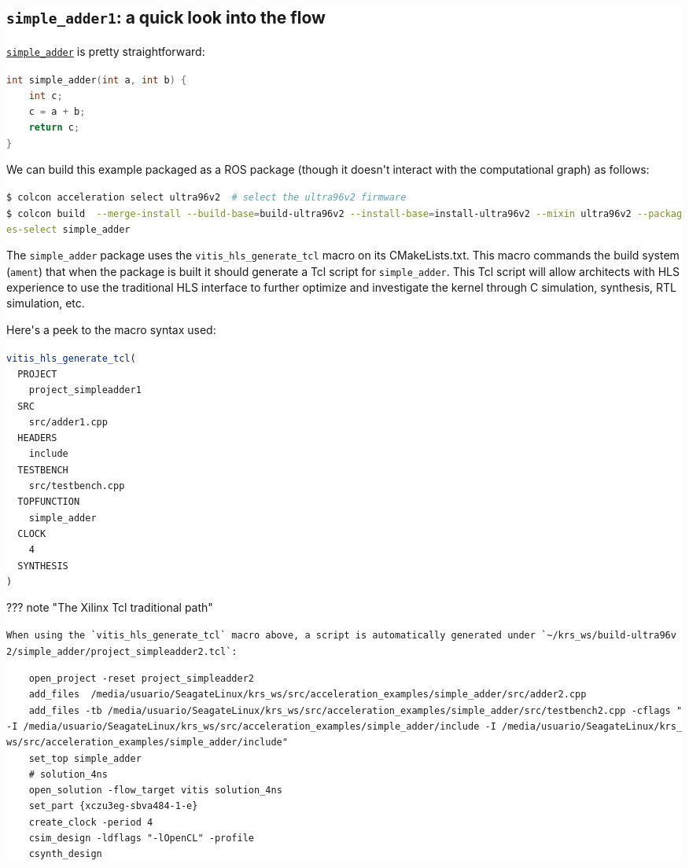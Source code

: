
## `simple_adder1`: a quick look into the flow

[`simple_adder`](https://github.com/ros-acceleration/acceleration_examples/blob/main/simple_adder/src/adder1.cpp) is pretty straightforward:

```cpp 
int simple_adder(int a, int b) {
    int c;
    c = a + b;
    return c;
}
```

We can build this example packaged as a ROS package (though it doesn't interact with the computational graph) as follows:

```bash
$ colcon acceleration select ultra96v2  # select the ultra96v2 firmware
$ colcon build  --merge-install --build-base=build-ultra96v2 --install-base=install-ultra96v2 --mixin ultra96v2 --packages-select simple_adder
```

The `simple_adder` package uses the `vitis_hls_generate_tcl` macro on its CMakeLists.txt. This macro commands the build system (`ament`) that when the package is built it should generate a Tcl script for `simple_adder`. This Tcl script will allow architects with HLS experience to use the traditional HLS interface to further optimize and investigate the kernel through C simulation, synthesis, RTL simulation, etc.

Here's a peek to the macro syntax used:

```cmake 
vitis_hls_generate_tcl(
  PROJECT 
    project_simpleadder1
  SRC 
    src/adder1.cpp
  HEADERS
    include
  TESTBENCH 
    src/testbench.cpp
  TOPFUNCTION 
    simple_adder
  CLOCK 
    4
  SYNTHESIS
)
```

??? note "The Xilinx Tcl traditional path"

    When using the `vitis_hls_generate_tcl` macro above, a script is automatically generated under `~/krs_ws/build-ultra96v2/simple_adder/project_simpleadder2.tcl`:

```
    open_project -reset project_simpleadder2
    add_files  /media/usuario/SeagateLinux/krs_ws/src/acceleration_examples/simple_adder/src/adder2.cpp
    add_files -tb /media/usuario/SeagateLinux/krs_ws/src/acceleration_examples/simple_adder/src/testbench2.cpp -cflags "  -I /media/usuario/SeagateLinux/krs_ws/src/acceleration_examples/simple_adder/include -I /media/usuario/SeagateLinux/krs_ws/src/acceleration_examples/simple_adder/include"
    set_top simple_adder
    # solution_4ns
    open_solution -flow_target vitis solution_4ns
    set_part {xczu3eg-sbva484-1-e}
    create_clock -period 4
    csim_design -ldflags "-lOpenCL" -profile
    csynth_design

```
